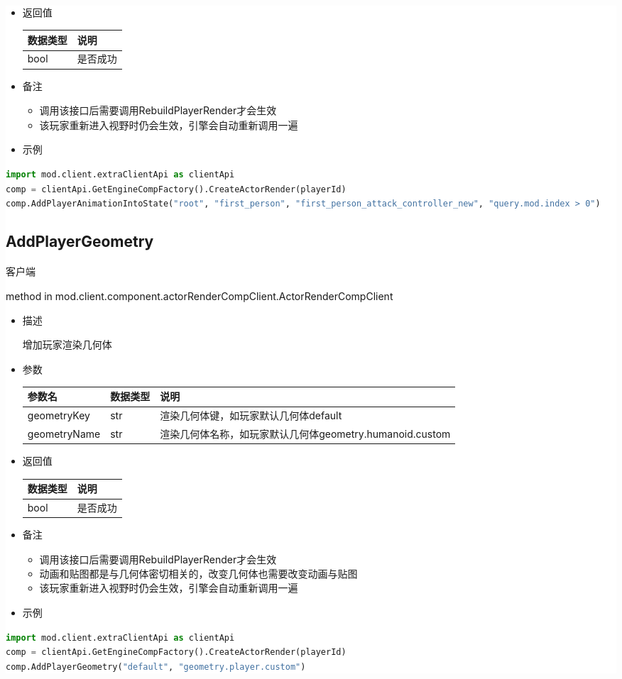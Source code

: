 *   返回值
    
    | 数据类型 | 说明 |
    | --- | --- |
    | bool | 是否成功 |
    
*   备注
    
    *   调用该接口后需要调用RebuildPlayerRender才会生效
    *   该玩家重新进入视野时仍会生效，引擎会自动重新调用一遍
*   示例
    

```python
import mod.client.extraClientApi as clientApi
comp = clientApi.GetEngineCompFactory().CreateActorRender(playerId)
comp.AddPlayerAnimationIntoState("root", "first_person", "first_person_attack_controller_new", "query.mod.index > 0")

```

##  AddPlayerGeometry

客户端

method in mod.client.component.actorRenderCompClient.ActorRenderCompClient

*   描述
    
    增加玩家渲染几何体
    
*   参数
    
    | 参数名 | 数据类型 | 说明 |
    | --- | --- | --- |
    | geometryKey | str | 渲染几何体键，如玩家默认几何体default |
    | geometryName | str | 渲染几何体名称，如玩家默认几何体geometry.humanoid.custom |
    
*   返回值
    
    | 数据类型 | 说明 |
    | --- | --- |
    | bool | 是否成功 |
    
*   备注
    
    *   调用该接口后需要调用RebuildPlayerRender才会生效
    *   动画和贴图都是与几何体密切相关的，改变几何体也需要改变动画与贴图
    *   该玩家重新进入视野时仍会生效，引擎会自动重新调用一遍
*   示例
    

```python
import mod.client.extraClientApi as clientApi
comp = clientApi.GetEngineCompFactory().CreateActorRender(playerId)
comp.AddPlayerGeometry("default", "geometry.player.custom")

```
